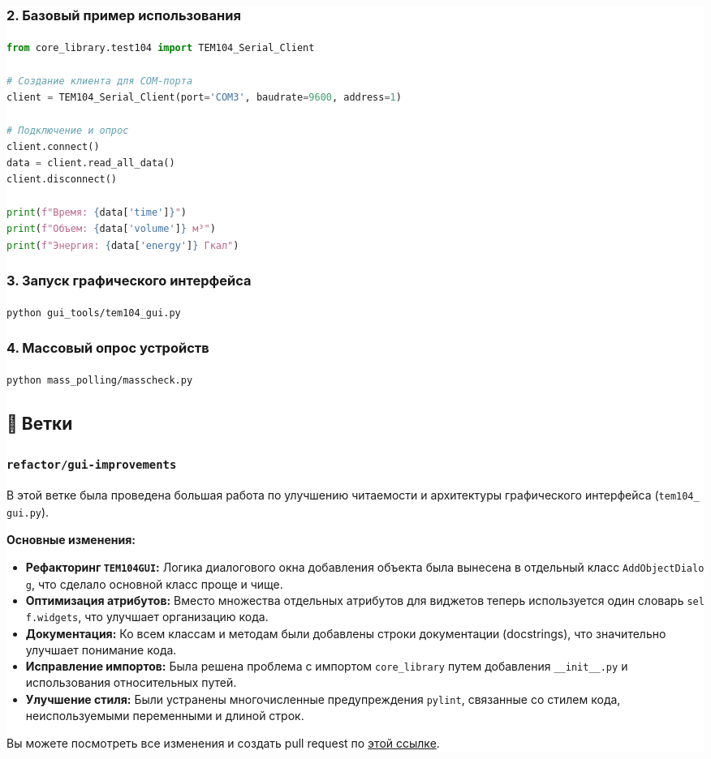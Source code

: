 ### 2. Базовый пример использования

```python
from core_library.test104 import TEM104_Serial_Client

# Создание клиента для COM-порта
client = TEM104_Serial_Client(port='COM3', baudrate=9600, address=1)

# Подключение и опрос
client.connect()
data = client.read_all_data()
client.disconnect()

print(f"Время: {data['time']}")
print(f"Объем: {data['volume']} м³")
print(f"Энергия: {data['energy']} Гкал")
```

### 3. Запуск графического интерфейса

```bash
python gui_tools/tem104_gui.py
```

### 4. Массовый опрос устройств

```bash
python mass_polling/masscheck.py
```

## 🌿 Ветки

### `refactor/gui-improvements`

В этой ветке была проведена большая работа по улучшению читаемости и архитектуры графического интерфейса (`tem104_gui.py`).

**Основные изменения:**

- **Рефакторинг `TEM104GUI`:** Логика диалогового окна добавления объекта была вынесена в отдельный класс `AddObjectDialog`, что сделало основной класс проще и чище.
- **Оптимизация атрибутов:** Вместо множества отдельных атрибутов для виджетов теперь используется один словарь `self.widgets`, что улучшает организацию кода.
- **Документация:** Ко всем классам и методам были добавлены строки документации (docstrings), что значительно улучшает понимание кода.
- **Исправление импортов:** Была решена проблема с импортом `core_library` путем добавления `__init__.py` и использования относительных путей.
- **Улучшение стиля:** Были устранены многочисленные предупреждения `pylint`, связанные со стилем кода, неиспользуемыми переменными и длиной строк.

Вы можете посмотреть все изменения и создать pull request по [этой ссылке](https://github.com/nbiotminsk/TEM-104/pull/new/refactor/gui-improvements).

